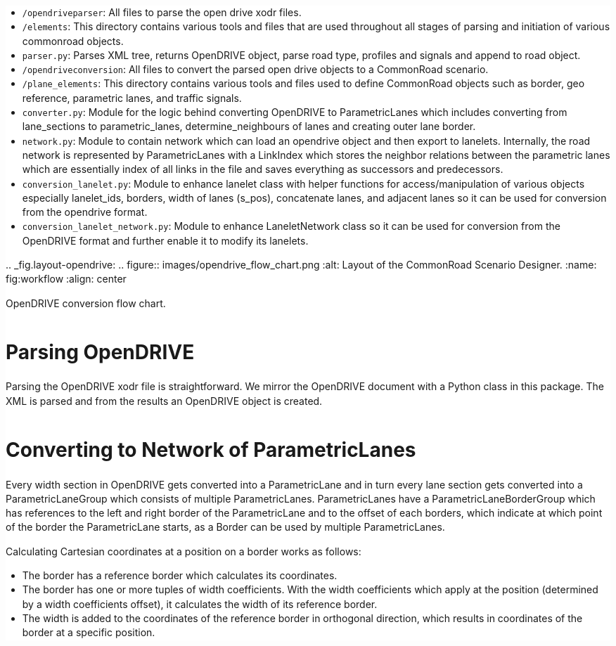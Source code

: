 - `/opendriveparser`: All files to parse the open drive xodr files.
- `/elements`: This directory contains various tools and files that are used throughout all stages of parsing and initiation of various commonroad objects.
- `parser.py`: Parses XML tree, returns OpenDRIVE object, parse road type, profiles and signals and append to road object.
- `/opendriveconversion`: All files to convert the parsed open drive objects to a CommonRoad scenario.
- `/plane_elements`: This directory contains various tools and files used to define CommonRoad objects such as border, geo reference, parametric lanes, and traffic signals.
- `converter.py`: Module for the logic behind converting OpenDRIVE to ParametricLanes which includes converting from lane_sections to parametric_lanes, determine_neighbours of lanes and creating outer lane border.
- `network.py`: Module to contain network which can load an opendrive object and then export to lanelets. Internally, the road network is represented by ParametricLanes with a LinkIndex which stores the neighbor relations between the parametric lanes which are essentially index of all links in the file and saves everything as successors and predecessors.
- `conversion_lanelet.py`: Module to enhance lanelet class with helper functions for access/manipulation of various objects especially lanelet_ids, borders, width of lanes (s_pos), concatenate lanes, and adjacent lanes so it can be used for conversion from the opendrive format.
- `conversion_lanelet_network.py`: Module to enhance LaneletNetwork class so it can be used for conversion from the OpenDRIVE format and further enable it to modify its lanelets.


.. _fig.layout-opendrive:
.. figure:: images/opendrive_flow_chart.png
   :alt: Layout of the CommonRoad Scenario Designer.
   :name: fig:workflow
   :align: center

   OpenDRIVE conversion flow chart.


Parsing OpenDRIVE
==================

Parsing the OpenDRIVE xodr file is straightforward. We mirror the OpenDRIVE document
with a Python class in this package. The XML is parsed and from the results an OpenDRIVE object is created.


Converting to Network of ParametricLanes
========================================
Every width section in OpenDRIVE gets converted into a ParametricLane and
in turn every lane section gets converted into a ParametricLaneGroup which consists of multiple ParametricLanes.
ParametricLanes have a ParametricLaneBorderGroup which has references to the left and right border of the
ParametricLane and to the offset of each borders, which indicate at which point of the border the ParametricLane
starts, as a Border can be used by multiple ParametricLanes.

Calculating Cartesian coordinates at a position on a border works as follows:

- The border has a reference border which calculates its coordinates.
- The border has one or more tuples of width coefficients. With the width coefficients which apply at the position (determined by a width coefficients offset), it calculates the width of its reference border.
- The width is added to the coordinates of the reference border in orthogonal direction, which results in coordinates of the border at a specific position.
